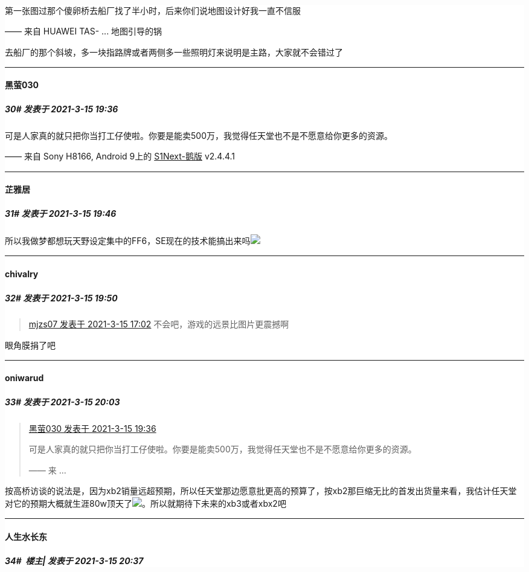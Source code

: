 第一张图过那个傻卵桥去船厂找了半小时，后来你们说地图设计好我一直不信服


—— 来自 HUAWEI TAS- ...</blockquote>
地图引导的锅

去船厂的那个斜坡，多一块指路牌或者两侧多一些照明灯来说明是主路，大家就不会错过了


-----

####  黑萤030  
##### 30#       发表于 2021-3-15 19:36


可是人家真的就只把你当打工仔使啦。你要是能卖500万，我觉得任天堂也不是不愿意给你更多的资源。

—— 来自 Sony H8166, Android 9上的 [S1Next-鹅版](https://github.com/ykrank/S1-Next/releases) v2.4.4.1


-----

####  芷雅居  
##### 31#       发表于 2021-3-15 19:46


所以我做梦都想玩天野设定集中的FF6，SE现在的技术能搞出来吗<img src="https://static.saraba1st.com/image/smiley/face2017/066.png" referrerpolicy="no-referrer">


-----

####  chivalry  
##### 32#       发表于 2021-3-15 19:50


<blockquote><a href="httphttps://bbs.saraba1st.com/2b/forum.php?mod=redirect&amp;goto=findpost&amp;pid=50632801&amp;ptid=1993287" target="_blank">mjzs07 发表于 2021-3-15 17:02</a>
不会吧，游戏的远景比图片更震撼啊</blockquote>
眼角膜捐了吧


-----

####  oniwarud  
##### 33#       发表于 2021-3-15 20:03


<blockquote><a href="httphttps://bbs.saraba1st.com/2b/forum.php?mod=redirect&amp;goto=findpost&amp;pid=50634378&amp;ptid=1993287" target="_blank">黑萤030 发表于 2021-3-15 19:36</a>

可是人家真的就只把你当打工仔使啦。你要是能卖500万，我觉得任天堂也不是不愿意给你更多的资源。


—— 来 ...</blockquote>
按高桥访谈的说法是，因为xb2销量远超预期，所以任天堂那边愿意批更高的预算了，按xb2那巨缩无比的首发出货量来看，我估计任天堂对它的预期大概就生涯80w顶天了<img src="https://static.saraba1st.com/image/smiley/face2017/067.png" referrerpolicy="no-referrer">。所以就期待下未来的xb3或者xbx2吧


-----

####  人生水长东  
##### 34#         楼主| 发表于 2021-3-15 20:37
